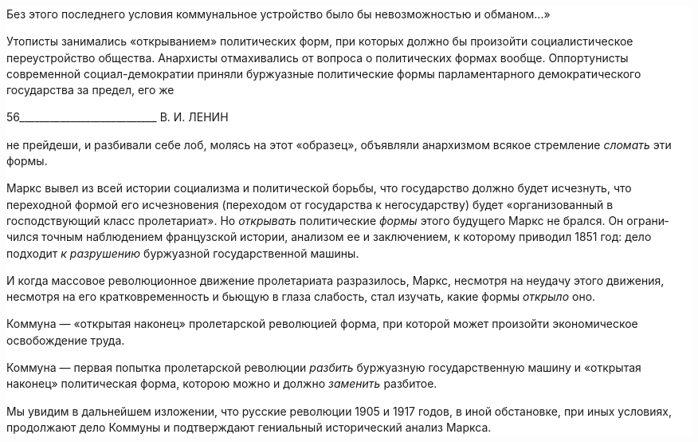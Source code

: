 Без этого последнего условия коммунальное устройство было бы невозможно­стью и обманом...»

Утописты занимались «открыванием» политических форм, при которых должно бы произойти социалистическое переустройство общества. Анархисты отмахивались от вопроса о политических формах вообще. Оппортунисты современной социал-демократии приняли буржуазные политические формы парламентарного демократиче­ского государства за предел, его же

  

56___________________________ В. И. ЛЕНИН

не прейдеши, и разбивали себе лоб, молясь на этот «образец», объявляли анархизмом всякое стремление _сломать_ эти формы.

Маркс вывел из всей истории социализма и политической борьбы, что государство должно будет исчезнуть, что переходной формой его исчезновения (переходом от госу­дарства к негосударству) будет «организованный в господствующий класс пролетари­ат». Но _открывать_ политические _формы_ этого будущего Маркс не брался. Он ограни­чился точным наблюдением французской истории, анализом ее и заключением, к кото­рому приводил 1851 год: дело подходит _к разрушению_ буржуазной государственной машины.

И когда массовое революционное движение пролетариата разразилось, Маркс, не­смотря на неудачу этого движения, несмотря на его кратковременность и бьющую в глаза слабость, стал изучать, какие формы _открыло_ оно.

Коммуна — «открытая наконец» пролетарской революцией форма, при которой мо­жет произойти экономическое освобождение труда.

Коммуна — первая попытка пролетарской революции _разбить_ буржуазную государ­ственную машину и «открытая наконец» политическая форма, которою можно и долж­но _заменить_ разбитое.

Мы увидим в дальнейшем изложении, что русские революции 1905 и 1917 годов, в иной обстановке, при иных условиях, продолжают дело Коммуны и подтверждают ге­ниальный исторический анализ Маркса.
